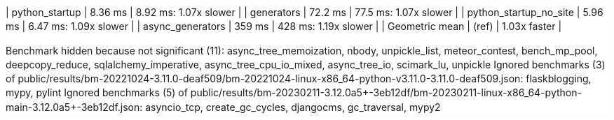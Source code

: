 | python_startup          | 8.36 ms                                                | 8.92 ms: 1.07x slower                                  |
| generators              | 72.2 ms                                                | 77.5 ms: 1.07x slower                                  |
| python_startup_no_site  | 5.96 ms                                                | 6.47 ms: 1.09x slower                                  |
| async_generators        | 359 ms                                                 | 428 ms: 1.19x slower                                   |
| Geometric mean          | (ref)                                                  | 1.03x faster                                           |

Benchmark hidden because not significant (11): async_tree_memoization, nbody, unpickle_list, meteor_contest, bench_mp_pool, deepcopy_reduce, sqlalchemy_imperative, async_tree_cpu_io_mixed, async_tree_io, scimark_lu, unpickle
Ignored benchmarks (3) of public/results/bm-20221024-3.11.0-deaf509/bm-20221024-linux-x86_64-python-v3.11.0-3.11.0-deaf509.json: flaskblogging, mypy, pylint
Ignored benchmarks (5) of public/results/bm-20230211-3.12.0a5+-3eb12df/bm-20230211-linux-x86_64-python-main-3.12.0a5+-3eb12df.json: asyncio_tcp, create_gc_cycles, djangocms, gc_traversal, mypy2
